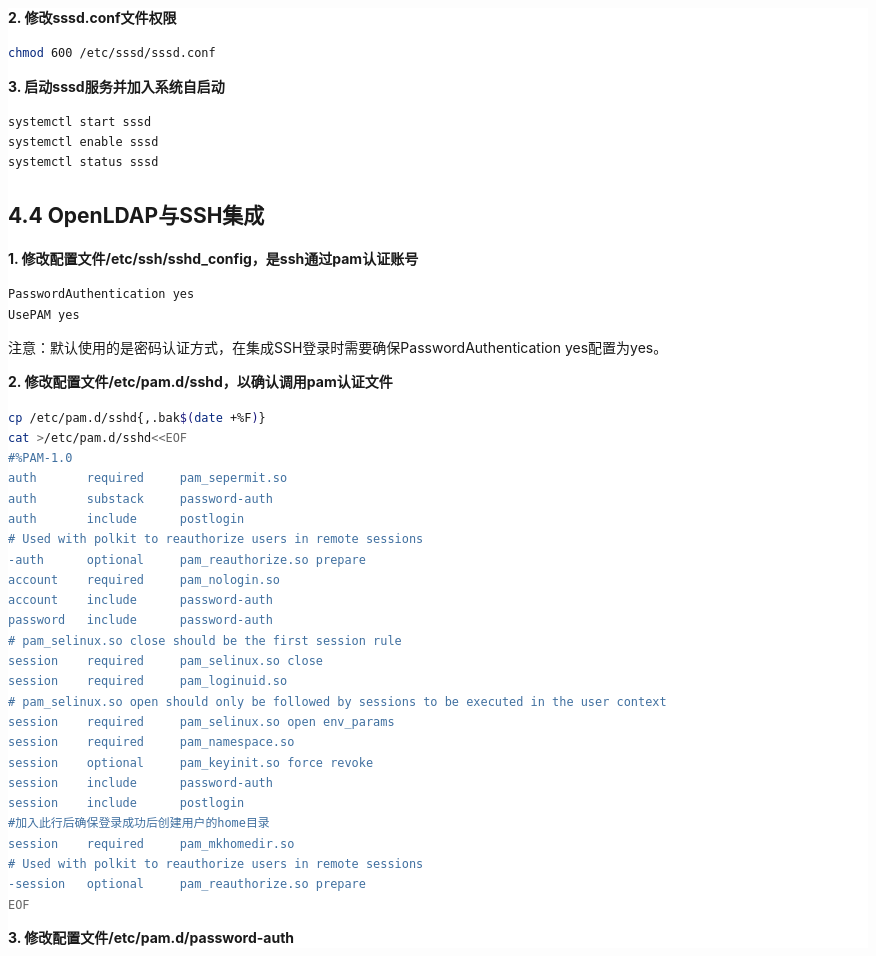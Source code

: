 **2. 修改sssd.conf文件权限**

```bash
chmod 600 /etc/sssd/sssd.conf
```

**3. 启动sssd服务并加入系统自启动**

```bash
systemctl start sssd
systemctl enable sssd
systemctl status sssd
```

## 4.4 OpenLDAP与SSH集成

**1. 修改配置文件/etc/ssh/sshd_config，是ssh通过pam认证账号**

```bash
PasswordAuthentication yes
UsePAM yes
```

注意：默认使用的是密码认证方式，在集成SSH登录时需要确保PasswordAuthentication yes配置为yes。

**2. 修改配置文件/etc/pam.d/sshd，以确认调用pam认证文件**

```bash
cp /etc/pam.d/sshd{,.bak$(date +%F)}
cat >/etc/pam.d/sshd<<EOF
#%PAM-1.0
auth       required     pam_sepermit.so
auth       substack     password-auth
auth       include      postlogin
# Used with polkit to reauthorize users in remote sessions
-auth      optional     pam_reauthorize.so prepare
account    required     pam_nologin.so
account    include      password-auth
password   include      password-auth
# pam_selinux.so close should be the first session rule
session    required     pam_selinux.so close
session    required     pam_loginuid.so
# pam_selinux.so open should only be followed by sessions to be executed in the user context
session    required     pam_selinux.so open env_params
session    required     pam_namespace.so
session    optional     pam_keyinit.so force revoke
session    include      password-auth
session    include      postlogin
#加入此行后确保登录成功后创建用户的home目录
session    required     pam_mkhomedir.so
# Used with polkit to reauthorize users in remote sessions
-session   optional     pam_reauthorize.so prepare
EOF
```

**3. 修改配置文件/etc/pam.d/password-auth**
